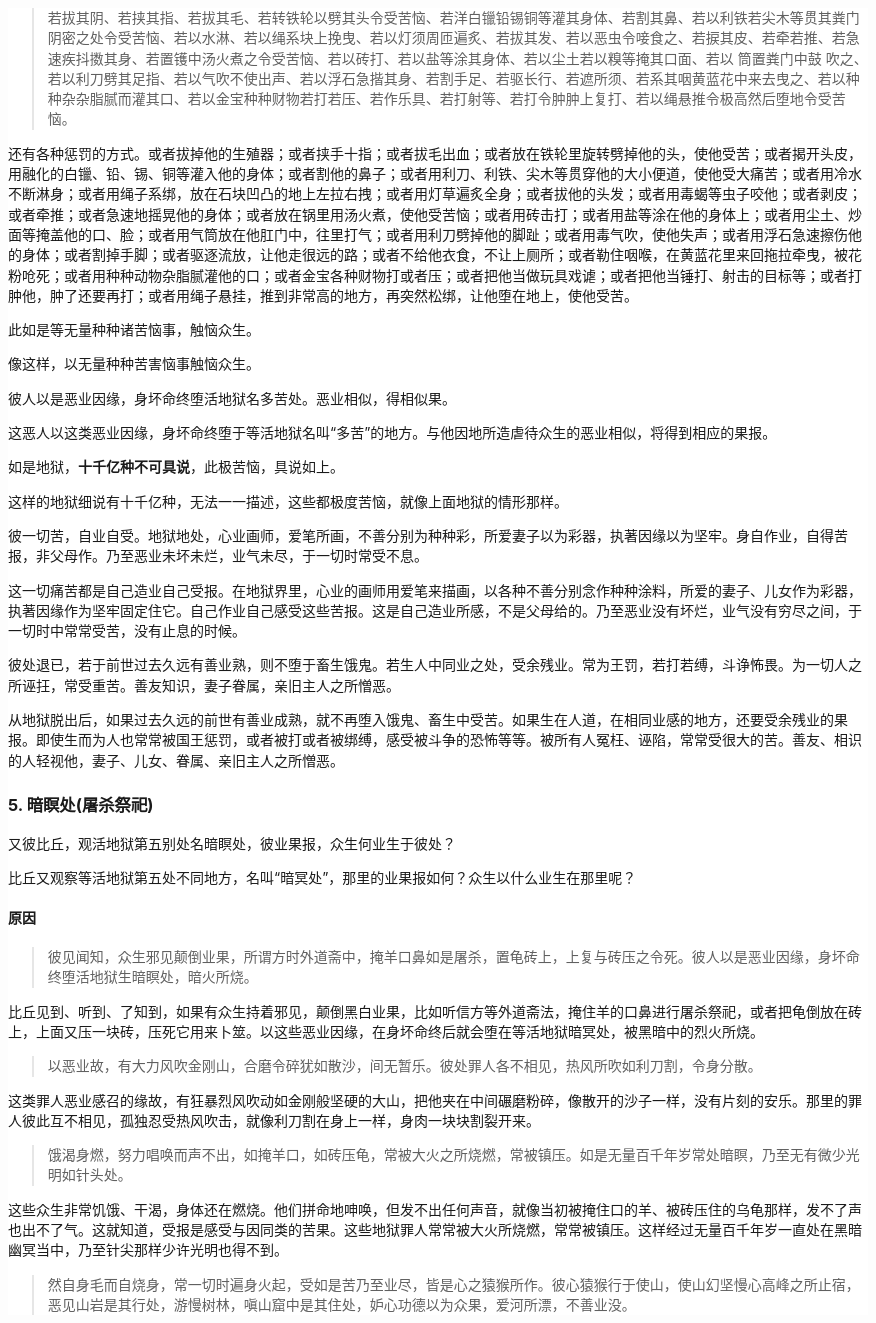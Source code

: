 > 若拔其阴、若挟其指、若拔其毛、若转铁轮以劈其头令受苦恼、若洋白镴铅锡铜等灌其身体、若割其鼻、若以利铁若尖木等贯其粪门阴密之处令受苦恼、若以水淋、若以绳系块上挽曳、若以灯须周匝遍炙、若拔其发、若以恶虫令唼食之、若捩其皮、若牵若推、若急速疾抖擞其身、若置镬中汤火煮之令受苦恼、若以砖打、若以盐等涂其身体、若以尘土若以糗等掩其口面、若以 筒置粪门中鼓 吹之、若以利刀劈其足指、若以气吹不使出声、若以浮石急揩其身、若割手足、若驱长行、若遮所须、若系其咽黄蓝花中来去曳之、若以种种杂杂脂腻而灌其口、若以金宝种种财物若打若压、若作乐具、若打射等、若打令肿肿上复打、若以绳悬推令极高然后堕地令受苦恼。
>

还有各种惩罚的方式。或者拔掉他的生殖器；或者挟手十指；或者拔毛出血；或者放在铁轮里旋转劈掉他的头，使他受苦；或者揭开头皮，用融化的白镴、铅、锡、铜等灌入他的身体；或者割他的鼻子；或者用利刀、利铁、尖木等贯穿他的大小便道，使他受大痛苦；或者用冷水不断淋身；或者用绳子系绑，放在石块凹凸的地上左拉右拽；或者用灯草遍炙全身；或者拔他的头发；或者用毒蝎等虫子咬他；或者剥皮；或者牵推；或者急速地摇晃他的身体；或者放在锅里用汤火煮，使他受苦恼；或者用砖击打；或者用盐等涂在他的身体上；或者用尘土、炒面等掩盖他的口、脸；或者用气筒放在他肛门中，往里打气；或者用利刀劈掉他的脚趾；或者用毒气吹，使他失声；或者用浮石急速擦伤他的身体；或者割掉手脚；或者驱逐流放，让他走很远的路；或者不给他衣食，不让上厕所；或者勒住咽喉，在黄蓝花里来回拖拉牵曳，被花粉呛死；或者用种种动物杂脂腻灌他的口；或者金宝各种财物打或者压；或者把他当做玩具戏谑；或者把他当锤打、射击的目标等；或者打肿他，肿了还要再打；或者用绳子悬挂，推到非常高的地方，再突然松绑，让他堕在地上，使他受苦。

此如是等无量种种诸苦恼事，触恼众生。

像这样，以无量种种苦害恼事触恼众生。

彼人以是恶业因缘，身坏命终堕活地狱名多苦处。恶业相似，得相似果。

这恶人以这类恶业因缘，身坏命终堕于等活地狱名叫“多苦”的地方。与他因地所造虐待众生的恶业相似，将得到相应的果报。

如是地狱，**十千亿种不可具说**，此极苦恼，具说如上。

这样的地狱细说有十千亿种，无法一一描述，这些都极度苦恼，就像上面地狱的情形那样。

彼一切苦，自业自受。地狱地处，心业画师，爱笔所画，不善分别为种种彩，所爱妻子以为彩器，执著因缘以为坚牢。身自作业，自得苦报，非父母作。乃至恶业未坏未烂，业气未尽，于一切时常受不息。

这一切痛苦都是自己造业自己受报。在地狱界里，心业的画师用爱笔来描画，以各种不善分别念作种种涂料，所爱的妻子、儿女作为彩器，执著因缘作为坚牢固定住它。自己作业自己感受这些苦报。这是自己造业所感，不是父母给的。乃至恶业没有坏烂，业气没有穷尽之间，于一切时中常常受苦，没有止息的时候。

彼处退已，若于前世过去久远有善业熟，则不堕于畜生饿鬼。若生人中同业之处，受余残业。常为王罚，若打若缚，斗诤怖畏。为一切人之所诬抂，常受重苦。善友知识，妻子眷属，亲旧主人之所憎恶。

从地狱脱出后，如果过去久远的前世有善业成熟，就不再堕入饿鬼、畜生中受苦。如果生在人道，在相同业感的地方，还要受余残业的果报。即使生而为人也常常被国王惩罚，或者被打或者被绑缚，感受被斗争的恐怖等等。被所有人冤枉、诬陷，常常受很大的苦。善友、相识的人轻视他，妻子、儿女、眷属、亲旧主人之所憎恶。

### 5. 暗瞑处(屠杀祭祀)

又彼比丘，观活地狱第五别处名暗瞑处，彼业果报，众生何业生于彼处？

比丘又观察等活地狱第五处不同地方，名叫“暗冥处”，那里的业果报如何？众生以什么业生在那里呢？

#### 原因

> 彼见闻知，众生邪见颠倒业果，所谓方时外道斋中，掩羊口鼻如是屠杀，置龟砖上，上复与砖压之令死。彼人以是恶业因缘，身坏命终堕活地狱生暗瞑处，暗火所烧。
>

比丘见到、听到、了知到，如果有众生持着邪见，颠倒黑白业果，比如听信方等外道斋法，掩住羊的口鼻进行屠杀祭祀，或者把龟倒放在砖上，上面又压一块砖，压死它用来卜筮。以这些恶业因缘，在身坏命终后就会堕在等活地狱暗冥处，被黑暗中的烈火所烧。

> 以恶业故，有大力风吹金刚山，合磨令碎犹如散沙，间无暂乐。彼处罪人各不相见，热风所吹如利刀割，令身分散。

这类罪人恶业感召的缘故，有狂暴烈风吹动如金刚般坚硬的大山，把他夹在中间碾磨粉碎，像散开的沙子一样，没有片刻的安乐。那里的罪人彼此互不相见，孤独忍受热风吹击，就像利刀割在身上一样，身肉一块块割裂开来。

> 饿渴身燃，努力唱唤而声不出，如掩羊口，如砖压龟，常被大火之所烧燃，常被镇压。如是无量百千年岁常处暗瞑，乃至无有微少光明如针头处。
>

这些众生非常饥饿、干渴，身体还在燃烧。他们拼命地呻唤，但发不出任何声音，就像当初被掩住口的羊、被砖压住的乌龟那样，发不了声也出不了气。这就知道，受报是感受与因同类的苦果。这些地狱罪人常常被大火所烧燃，常常被镇压。这样经过无量百千年岁一直处在黑暗幽冥当中，乃至针尖那样少许光明也得不到。

> 然自身毛而自烧身，常一切时遍身火起，受如是苦乃至业尽，皆是心之猿猴所作。彼心猿猴行于使山，使山幻坚慢心高峰之所止宿，恶见山岩是其行处，游慢树林，嗔山窟中是其住处，妒心功德以为众果，爱河所漂，不善业没。
>

